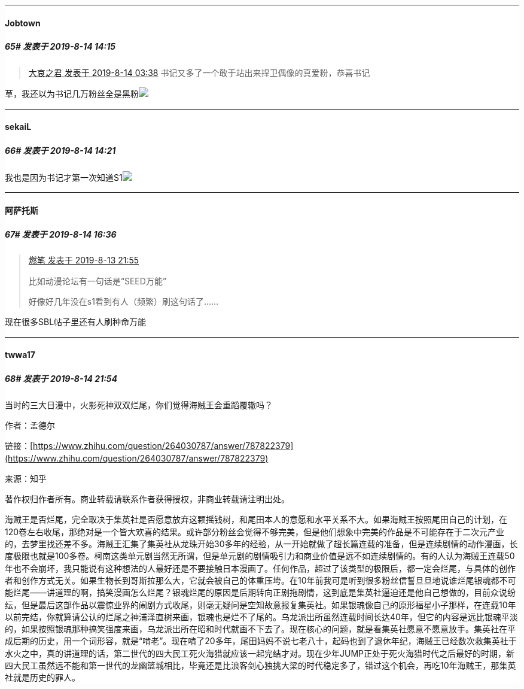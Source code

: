 -----

####  Jobtown  
##### 65#       发表于 2019-8-14 14:15


<blockquote><a href="httphttps://bbs.saraba1st.com/2b/forum.php?mod=redirect&amp;goto=findpost&amp;pid=44902669&amp;ptid=1851074" target="_blank">大哀之君 发表于 2019-8-14 03:38</a>
书记又多了一个敢于站出来捍卫偶像的真爱粉，恭喜书记</blockquote>
草，我还以为书记几万粉丝全是黑粉<img src="https://static.saraba1st.com/image/smiley/face2017/049.png" referrerpolicy="no-referrer">


-----

####  sekaiL  
##### 66#       发表于 2019-8-14 14:21


我也是因为书记才第一次知道S1<img src="https://static.saraba1st.com/image/smiley/face2017/066.png" referrerpolicy="no-referrer">


-----

####  阿萨托斯  
##### 67#       发表于 2019-8-14 16:36


<blockquote><a href="httphttps://bbs.saraba1st.com/2b/forum.php?mod=redirect&amp;goto=findpost&amp;pid=44900471&amp;ptid=1851074" target="_blank">燃笔 发表于 2019-8-13 21:55</a>

比如动漫论坛有一句话是“SEED万能”


好像好几年没在s1看到有人（频繁）刷这句话了……</blockquote>
现在很多SBL帖子里还有人刷种命万能


-----

####  twwa17  
##### 68#       发表于 2019-8-14 21:54


当时的三大日漫中，火影死神双双烂尾，你们觉得海贼王会重蹈覆辙吗？


作者：孟德尔

链接：[https://www.zhihu.com/question/264030787/answer/787822379](https://www.zhihu.com/question/264030787/answer/787822379)

来源：知乎

著作权归作者所有。商业转载请联系作者获得授权，非商业转载请注明出处。


海贼王是否烂尾，完全取决于集英社是否愿意放弃这颗摇钱树，和尾田本人的意愿和水平关系不大。如果海贼王按照尾田自己的计划，在120卷左右收尾，那绝对是一个皆大欢喜的结果。或许部分粉丝会觉得不够完美，但是他们想象中完美的作品是不可能存在于二次元产业的，去梦里找还差不多。海贼王汇集了集英社从龙珠开始30多年的经验，从一开始就做了超长篇连载的准备，但是连续剧情的动作漫画，长度极限也就是100多卷。柯南这类单元剧当然无所谓，但是单元剧的剧情吸引力和商业价值是远不如连续剧情的。有的人认为海贼王连载50年也不会崩坏，我只能说有这种想法的人最好还是不要接触日本漫画了。任何作品，超过了该类型的极限后，都一定会烂尾，与具体的创作者和创作方式无关。如果生物长到哥斯拉那么大，它就会被自己的体重压垮。在10年前我可是听到很多粉丝信誓旦旦地说谁烂尾银魂都不可能烂尾——讲道理的啊，搞笑漫画怎么烂尾？银魂烂尾的原因是后期转向正剧拖剧情，这到底是集英社逼迫还是他自己想做的，目前众说纷纭，但是最后这部作品以震惊业界的闹剧方式收尾，则毫无疑问是空知故意报复集英社。如果银魂像自己的原形福星小子那样，在连载10年以前完结，你就算请公认的烂尾之神浦泽直树来画，银魂也是烂不了尾的。乌龙派出所虽然连载时间长达40年，但它的内容是远比银魂平淡的，如果按照银魂那种搞笑强度来画，乌龙派出所在昭和时代就画不下去了。现在核心的问题，就是看集英社愿意不愿意放手。集英社在平成后期的历史，用一个词形容，就是“啃老”。现在啃了20多年，尾田妈妈不说七老八十，起码也到了退休年纪，海贼王已经数次救集英社于水火之中，真的讲道理的话，第二世代的四大民工死火海猎就应该一起完结才对。现在少年JUMP正处于死火海猎时代之后最好的时期，新四大民工虽然远不能和第一世代的龙幽篮城相比，毕竟还是比浪客剑心独挑大梁的时代稳定多了，错过这个机会，再吃10年海贼王，那集英社就是历史的罪人。
